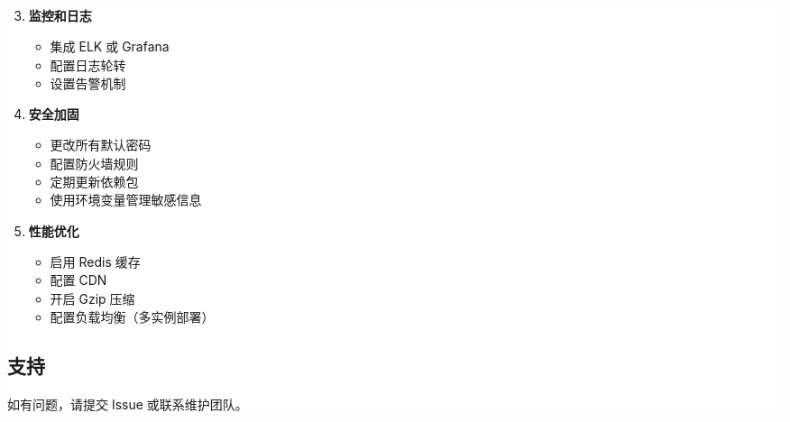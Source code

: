 3. **监控和日志**
   - 集成 ELK 或 Grafana
   - 配置日志轮转
   - 设置告警机制

4. **安全加固**
   - 更改所有默认密码
   - 配置防火墙规则
   - 定期更新依赖包
   - 使用环境变量管理敏感信息

5. **性能优化**
   - 启用 Redis 缓存
   - 配置 CDN
   - 开启 Gzip 压缩
   - 配置负载均衡（多实例部署）

## 支持

如有问题，请提交 Issue 或联系维护团队。

